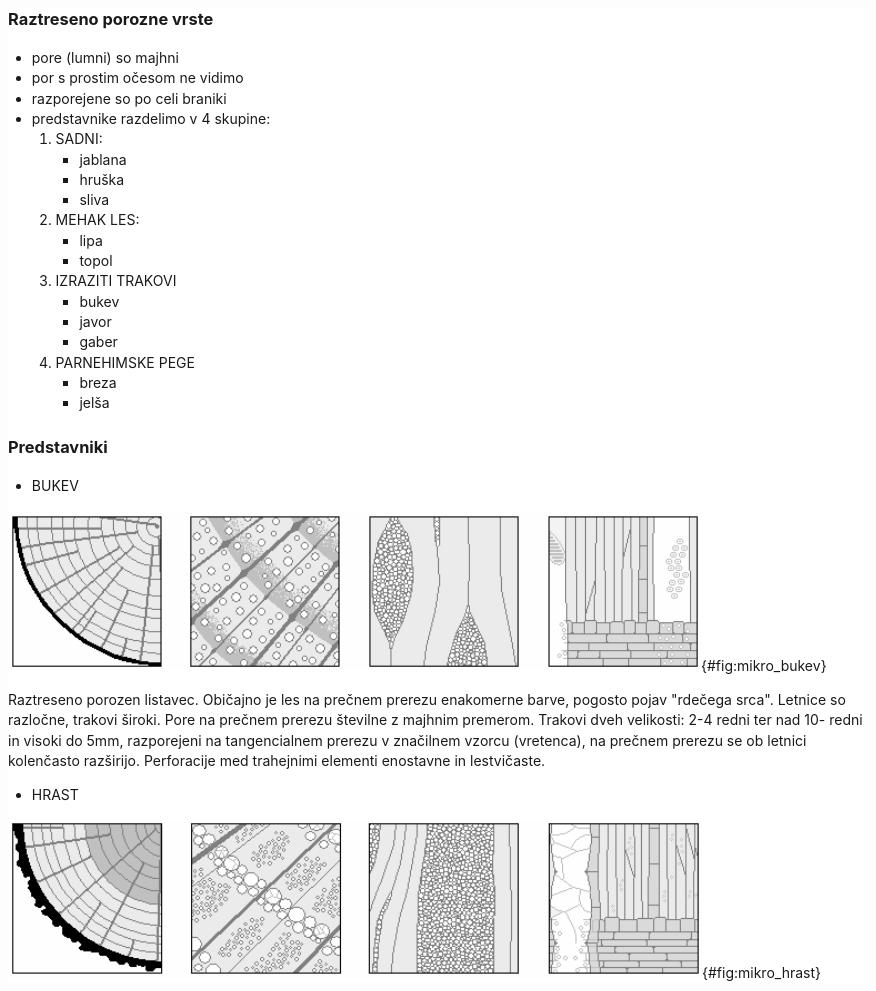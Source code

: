 ### Raztreseno porozne vrste

- pore (lumni) so majhni
- por s prostim očesom ne vidimo
- razporejene so po celi braniki
- predstavnike razdelimo v 4 skupine:
  1. SADNI:
      - jablana
      - hruška
      - sliva
  2. MEHAK LES:
      - lipa
      - topol
  3. IZRAZITI TRAKOVI
      - bukev
      - javor
      - gaber
  4. PARNEHIMSKE PEGE
      - breza
      - jelša

### Predstavniki

- BUKEV

![Bukev](./slike/mikro_bukev.png){#fig:mikro_bukev}

Raztreseno porozen listavec. Običajno je les na prečnem prerezu enakomerne barve, pogosto pojav "rdečega srca". Letnice so razločne, trakovi široki. Pore na prečnem prerezu številne z majhnim premerom. Trakovi dveh velikosti: 2-4 redni ter nad 10- redni in visoki do 5mm, razporejeni na tangencialnem prerezu v značilnem vzorcu (vretenca), na prečnem prerezu se ob letnici kolenčasto razširijo. Perforacije med trahejnimi elementi enostavne in lestvičaste.

- HRAST

![Hrast](./slike/mikro_hrast.png){#fig:mikro_hrast}
